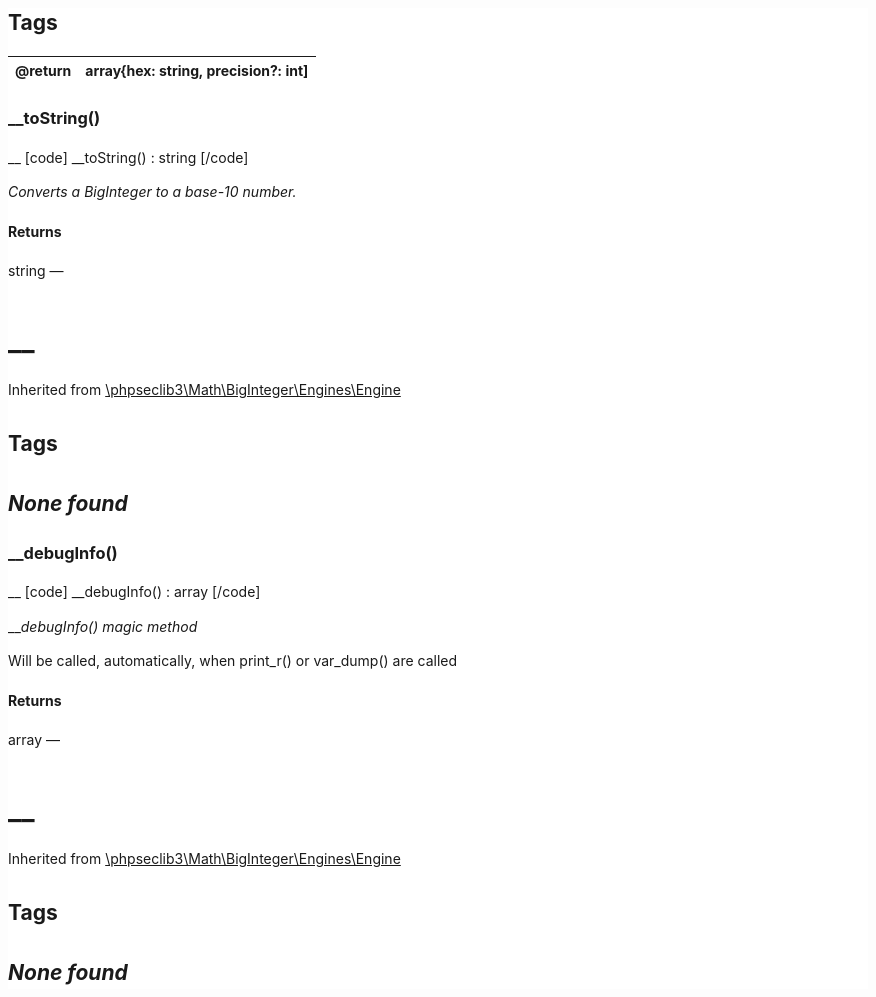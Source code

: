 ## Tags

@return  |  array{hex: string, precision?: int]  
---|---  
  
### __toString()

__
[code]
    __toString() : string
[/code]

_Converts a BigInteger to a base-10 number._

#### Returns

string —

# __

Inherited from
    [\phpseclib3\Math\BigInteger\Engines\Engine](classes/phpseclib3-Math-BigInteger-Engines-Engine.md)

## Tags

_None found_  
---  
  
### __debugInfo()

__
[code]
    __debugInfo() : array
[/code]

___debugInfo() magic method_

Will be called, automatically, when print_r() or var_dump() are called

#### Returns

array —

# __

Inherited from
    [\phpseclib3\Math\BigInteger\Engines\Engine](classes/phpseclib3-Math-BigInteger-Engines-Engine.md)

## Tags

_None found_  
---  
  